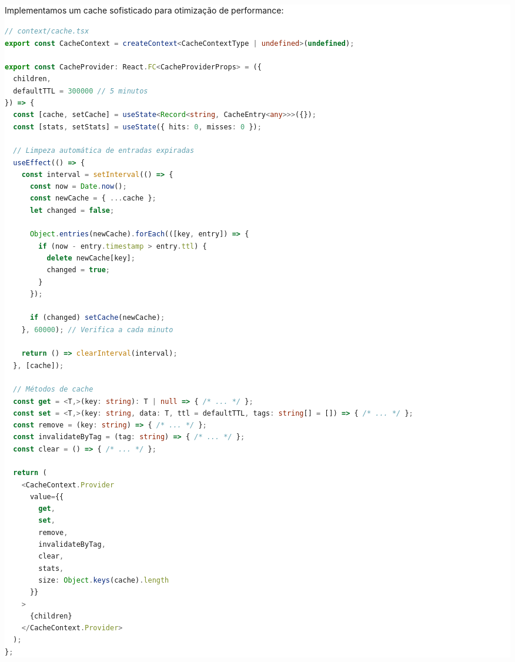 Implementamos um cache sofisticado para otimização de performance:

```typescript
// context/cache.tsx
export const CacheContext = createContext<CacheContextType | undefined>(undefined);

export const CacheProvider: React.FC<CacheProviderProps> = ({ 
  children, 
  defaultTTL = 300000 // 5 minutos 
}) => {
  const [cache, setCache] = useState<Record<string, CacheEntry<any>>>({});
  const [stats, setStats] = useState({ hits: 0, misses: 0 });
  
  // Limpeza automática de entradas expiradas
  useEffect(() => {
    const interval = setInterval(() => {
      const now = Date.now();
      const newCache = { ...cache };
      let changed = false;
      
      Object.entries(newCache).forEach(([key, entry]) => {
        if (now - entry.timestamp > entry.ttl) {
          delete newCache[key];
          changed = true;
        }
      });
      
      if (changed) setCache(newCache);
    }, 60000); // Verifica a cada minuto
    
    return () => clearInterval(interval);
  }, [cache]);

  // Métodos de cache
  const get = <T,>(key: string): T | null => { /* ... */ };
  const set = <T,>(key: string, data: T, ttl = defaultTTL, tags: string[] = []) => { /* ... */ };
  const remove = (key: string) => { /* ... */ };
  const invalidateByTag = (tag: string) => { /* ... */ };
  const clear = () => { /* ... */ };

  return (
    <CacheContext.Provider 
      value={{ 
        get, 
        set, 
        remove, 
        invalidateByTag, 
        clear, 
        stats,
        size: Object.keys(cache).length
      }}
    >
      {children}
    </CacheContext.Provider>
  );
};
```
